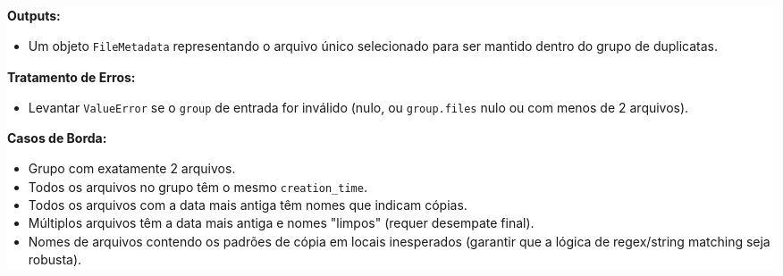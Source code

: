 **Outputs:**

- Um objeto `FileMetadata` representando o arquivo único selecionado para ser mantido dentro do grupo de duplicatas.

**Tratamento de Erros:**

- Levantar `ValueError` se o `group` de entrada for inválido (nulo, ou `group.files` nulo ou com menos de 2 arquivos).

**Casos de Borda:**

- Grupo com exatamente 2 arquivos.
- Todos os arquivos no grupo têm o mesmo `creation_time`.
- Todos os arquivos com a data mais antiga têm nomes que indicam cópias.
- Múltiplos arquivos têm a data mais antiga e nomes "limpos" (requer desempate final).
- Nomes de arquivos contendo os padrões de cópia em locais inesperados (garantir que a lógica de regex/string matching seja robusta).